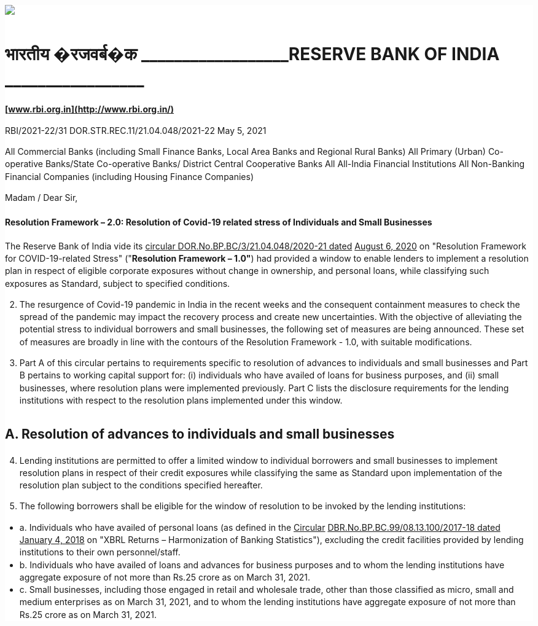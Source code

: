 ![](_page_0_Picture_0.jpeg)

# भारतीय �रजवर्ब�क **\_\_\_\_\_\_\_\_\_\_\_\_\_\_\_\_\_\_RESERVE BANK OF INDIA \_\_\_\_\_\_\_\_\_\_\_\_\_\_\_\_\_**

**[www.rbi.org.in](http://www.rbi.org.in/)**

RBI/2021-22/31 DOR.STR.REC.11/21.04.048/2021-22 May 5, 2021

All Commercial Banks (including Small Finance Banks, Local Area Banks and Regional Rural Banks) All Primary (Urban) Co-operative Banks/State Co-operative Banks/ District Central Cooperative Banks All All-India Financial Institutions All Non-Banking Financial Companies (including Housing Finance Companies)

Madam / Dear Sir,

#### **Resolution Framework – 2.0: Resolution of Covid-19 related stress of Individuals and Small Businesses**

The Reserve Bank of India vide its [circular DOR.No.BP.BC/3/21.04.048/2020-21 dated](https://rbi.org.in/Scripts/NotificationUser.aspx?Id=11941&Mode=0)  [August 6, 2020](https://rbi.org.in/Scripts/NotificationUser.aspx?Id=11941&Mode=0) on "Resolution Framework for COVID-19-related Stress" ("**Resolution Framework – 1.0"**) had provided a window to enable lenders to implement a resolution plan in respect of eligible corporate exposures without change in ownership, and personal loans, while classifying such exposures as Standard, subject to specified conditions.

2. The resurgence of Covid-19 pandemic in India in the recent weeks and the consequent containment measures to check the spread of the pandemic may impact the recovery process and create new uncertainties. With the objective of alleviating the potential stress to individual borrowers and small businesses, the following set of measures are being announced. These set of measures are broadly in line with the contours of the Resolution Framework - 1.0, with suitable modifications.

3. Part A of this circular pertains to requirements specific to resolution of advances to individuals and small businesses and Part B pertains to working capital support for: (i) individuals who have availed of loans for business purposes, and (ii) small businesses, where resolution plans were implemented previously. Part C lists the disclosure requirements for the lending institutions with respect to the resolution plans implemented under this window.

## **A. Resolution of advances to individuals and small businesses**

4. Lending institutions are permitted to offer a limited window to individual borrowers and small businesses to implement resolution plans in respect of their credit exposures while classifying the same as Standard upon implementation of the resolution plan subject to the conditions specified hereafter.

5. The following borrowers shall be eligible for the window of resolution to be invoked by the lending institutions:

- a. Individuals who have availed of personal loans (as defined in the [Circular](https://www.rbi.org.in/Scripts/NotificationUser.aspx?Id=11199&Mode=0)  [DBR.No.BP.BC.99/08.13.100/2017-18 dated January 4, 2018](https://www.rbi.org.in/Scripts/NotificationUser.aspx?Id=11199&Mode=0) on "XBRL Returns – Harmonization of Banking Statistics"), excluding the credit facilities provided by lending institutions to their own personnel/staff.
- b. Individuals who have availed of loans and advances for business purposes and to whom the lending institutions have aggregate exposure of not more than Rs.25 crore as on March 31, 2021.
- c. Small businesses, including those engaged in retail and wholesale trade, other than those classified as micro, small and medium enterprises as on March 31, 2021, and to whom the lending institutions have aggregate exposure of not more than Rs.25 crore as on March 31, 2021.
